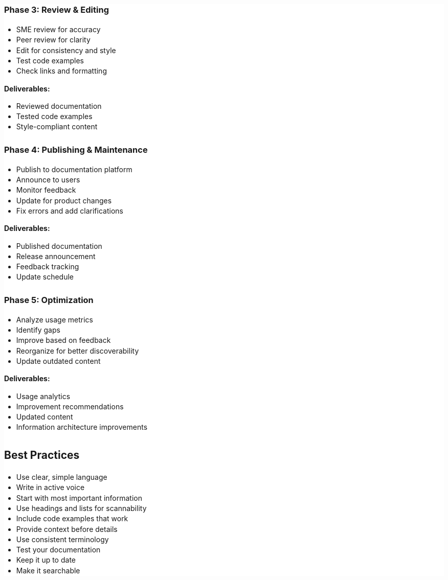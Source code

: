 ### Phase 3: Review & Editing
- SME review for accuracy
- Peer review for clarity
- Edit for consistency and style
- Test code examples
- Check links and formatting

**Deliverables:**
- Reviewed documentation
- Tested code examples
- Style-compliant content

### Phase 4: Publishing & Maintenance
- Publish to documentation platform
- Announce to users
- Monitor feedback
- Update for product changes
- Fix errors and add clarifications

**Deliverables:**
- Published documentation
- Release announcement
- Feedback tracking
- Update schedule

### Phase 5: Optimization
- Analyze usage metrics
- Identify gaps
- Improve based on feedback
- Reorganize for better discoverability
- Update outdated content

**Deliverables:**
- Usage analytics
- Improvement recommendations
- Updated content
- Information architecture improvements

## Best Practices

- Use clear, simple language
- Write in active voice
- Start with most important information
- Use headings and lists for scannability
- Include code examples that work
- Provide context before details
- Use consistent terminology
- Test your documentation
- Keep it up to date
- Make it searchable
